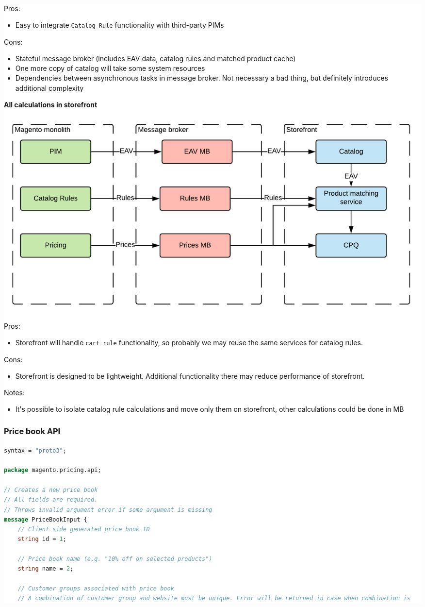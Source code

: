 Pros:
- Easy to integrate `Catalog Rule` functionality with third-party PIMs

Cons:
- Stateful message broker (includes EAV data, catalog rules and matched product cache)
- One more copy of catalog will take some system resources
- Dependencies between asynchronous tasks in message broker. Not necessary a bad thing, but definitely introduces additional complexity

__All calculations in storefront__

![Integration option 3](pricing/integration-option3.png)

Pros:
- Storefront will handle `cart rule` functionality, so probably we may reuse the same services for catalog rules.

Cons:
- Storefront is designed to be lightweight. Additional functionality there may reduce performance of storefront.

Notes:
- It's possible to isolate catalog rule calculations and move only them on storefront, other calculations could be done in MB


### Price book API

```proto
syntax = "proto3";

package magento.pricing.api;

// Creates a new price book
// All fields are required.
// Throws invalid argument error if some argument is missing
message PriceBookInput {
    // Client side generated price book ID
    string id = 1;

    // Price book name (e.g. "10% off on selected products")
    string name = 2;

    // Customer groups associated with price book
    // A combination of customer group and website must be unique. Error will be returned in case when combination is
```